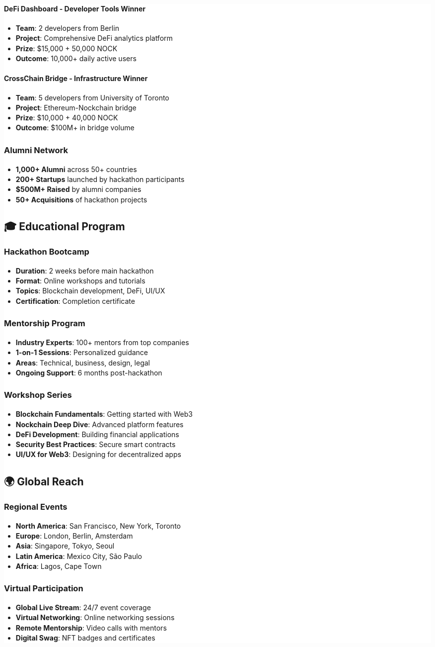 #### **DeFi Dashboard** - Developer Tools Winner
- **Team**: 2 developers from Berlin
- **Project**: Comprehensive DeFi analytics platform
- **Prize**: $15,000 + 50,000 NOCK
- **Outcome**: 10,000+ daily active users

#### **CrossChain Bridge** - Infrastructure Winner
- **Team**: 5 developers from University of Toronto
- **Project**: Ethereum-Nockchain bridge
- **Prize**: $10,000 + 40,000 NOCK
- **Outcome**: $100M+ in bridge volume

### **Alumni Network**
- **1,000+ Alumni** across 50+ countries
- **200+ Startups** launched by hackathon participants
- **$500M+ Raised** by alumni companies
- **50+ Acquisitions** of hackathon projects

## 🎓 Educational Program

### **Hackathon Bootcamp**
- **Duration**: 2 weeks before main hackathon
- **Format**: Online workshops and tutorials
- **Topics**: Blockchain development, DeFi, UI/UX
- **Certification**: Completion certificate

### **Mentorship Program**
- **Industry Experts**: 100+ mentors from top companies
- **1-on-1 Sessions**: Personalized guidance
- **Areas**: Technical, business, design, legal
- **Ongoing Support**: 6 months post-hackathon

### **Workshop Series**
- **Blockchain Fundamentals**: Getting started with Web3
- **Nockchain Deep Dive**: Advanced platform features
- **DeFi Development**: Building financial applications
- **Security Best Practices**: Secure smart contracts
- **UI/UX for Web3**: Designing for decentralized apps

## 🌍 Global Reach

### **Regional Events**
- **North America**: San Francisco, New York, Toronto
- **Europe**: London, Berlin, Amsterdam
- **Asia**: Singapore, Tokyo, Seoul
- **Latin America**: Mexico City, São Paulo
- **Africa**: Lagos, Cape Town

### **Virtual Participation**
- **Global Live Stream**: 24/7 event coverage
- **Virtual Networking**: Online networking sessions
- **Remote Mentorship**: Video calls with mentors
- **Digital Swag**: NFT badges and certificates
